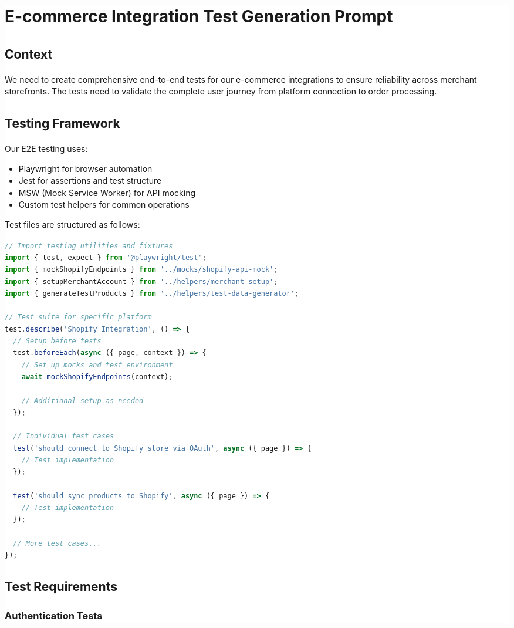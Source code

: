 # E-commerce Integration Test Generation Prompt

## Context
We need to create comprehensive end-to-end tests for our e-commerce integrations to ensure reliability across merchant storefronts. The tests need to validate the complete user journey from platform connection to order processing.

## Testing Framework

Our E2E testing uses:
- Playwright for browser automation
- Jest for assertions and test structure
- MSW (Mock Service Worker) for API mocking
- Custom test helpers for common operations

Test files are structured as follows:

```typescript
// Import testing utilities and fixtures
import { test, expect } from '@playwright/test';
import { mockShopifyEndpoints } from '../mocks/shopify-api-mock';
import { setupMerchantAccount } from '../helpers/merchant-setup';
import { generateTestProducts } from '../helpers/test-data-generator';

// Test suite for specific platform
test.describe('Shopify Integration', () => {
  // Setup before tests
  test.beforeEach(async ({ page, context }) => {
    // Set up mocks and test environment
    await mockShopifyEndpoints(context);
    
    // Additional setup as needed
  });
  
  // Individual test cases
  test('should connect to Shopify store via OAuth', async ({ page }) => {
    // Test implementation
  });
  
  test('should sync products to Shopify', async ({ page }) => {
    // Test implementation
  });
  
  // More test cases...
});
```

## Test Requirements

### Authentication Tests
